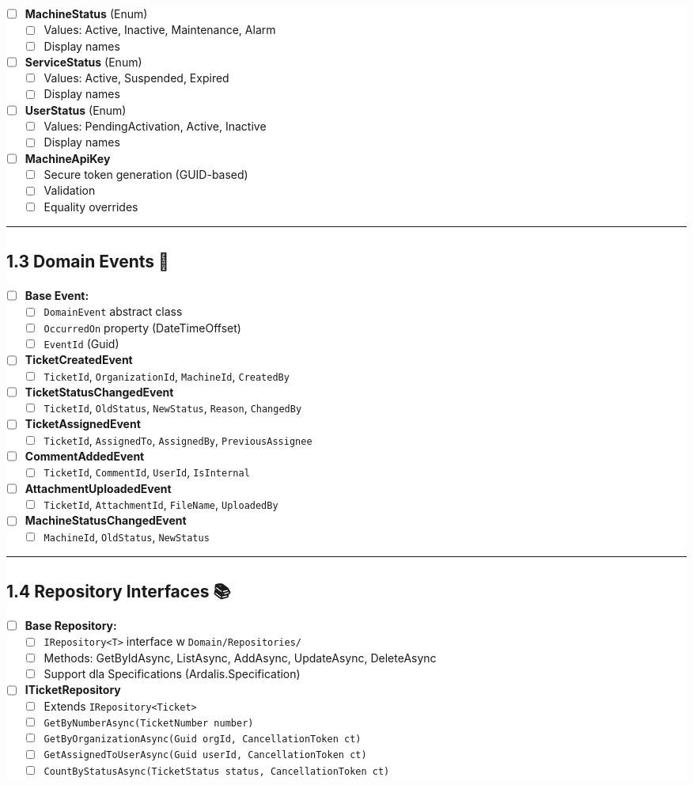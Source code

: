 - [ ] **MachineStatus** (Enum)
  - [ ] Values: Active, Inactive, Maintenance, Alarm
  - [ ] Display names

- [ ] **ServiceStatus** (Enum)
  - [ ] Values: Active, Suspended, Expired
  - [ ] Display names

- [ ] **UserStatus** (Enum)
  - [ ] Values: PendingActivation, Active, Inactive
  - [ ] Display names

- [ ] **MachineApiKey**
  - [ ] Secure token generation (GUID-based)
  - [ ] Validation
  - [ ] Equality overrides

---

## 1.3 Domain Events 📢

- [ ] **Base Event:**
  - [ ] `DomainEvent` abstract class
  - [ ] `OccurredOn` property (DateTimeOffset)
  - [ ] `EventId` (Guid)

- [ ] **TicketCreatedEvent**
  - [ ] `TicketId`, `OrganizationId`, `MachineId`, `CreatedBy`

- [ ] **TicketStatusChangedEvent**
  - [ ] `TicketId`, `OldStatus`, `NewStatus`, `Reason`, `ChangedBy`

- [ ] **TicketAssignedEvent**
  - [ ] `TicketId`, `AssignedTo`, `AssignedBy`, `PreviousAssignee`

- [ ] **CommentAddedEvent**
  - [ ] `TicketId`, `CommentId`, `UserId`, `IsInternal`

- [ ] **AttachmentUploadedEvent**
  - [ ] `TicketId`, `AttachmentId`, `FileName`, `UploadedBy`

- [ ] **MachineStatusChangedEvent**
  - [ ] `MachineId`, `OldStatus`, `NewStatus`

---

## 1.4 Repository Interfaces 📚

- [ ] **Base Repository:**
  - [ ] `IRepository<T>` interface w `Domain/Repositories/`
  - [ ] Methods: GetByIdAsync, ListAsync, AddAsync, UpdateAsync, DeleteAsync
  - [ ] Support dla Specifications (Ardalis.Specification)

- [ ] **ITicketRepository**
  - [ ] Extends `IRepository<Ticket>`
  - [ ] `GetByNumberAsync(TicketNumber number)`
  - [ ] `GetByOrganizationAsync(Guid orgId, CancellationToken ct)`
  - [ ] `GetAssignedToUserAsync(Guid userId, CancellationToken ct)`
  - [ ] `CountByStatusAsync(TicketStatus status, CancellationToken ct)`
